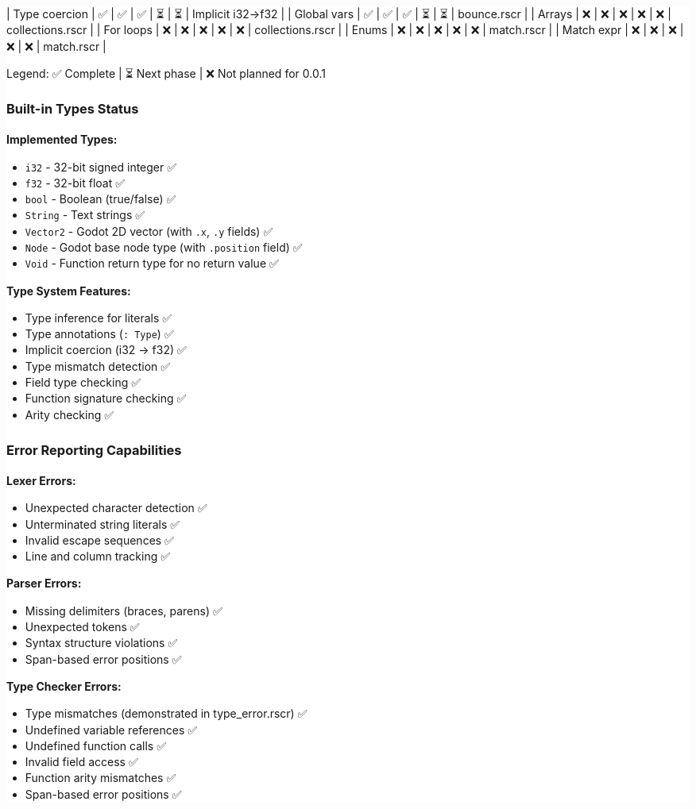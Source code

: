 | Type coercion | ✅ | ✅ | ✅ | ⏳ | ⏳ | Implicit i32→f32 |
| Global vars | ✅ | ✅ | ✅ | ⏳ | ⏳ | bounce.rscr |
| Arrays | ❌ | ❌ | ❌ | ❌ | ❌ | collections.rscr |
| For loops | ❌ | ❌ | ❌ | ❌ | ❌ | collections.rscr |
| Enums | ❌ | ❌ | ❌ | ❌ | ❌ | match.rscr |
| Match expr | ❌ | ❌ | ❌ | ❌ | ❌ | match.rscr |

Legend: ✅ Complete | ⏳ Next phase | ❌ Not planned for 0.0.1

### Built-in Types Status

**Implemented Types:**
- `i32` - 32-bit signed integer ✅
- `f32` - 32-bit float ✅  
- `bool` - Boolean (true/false) ✅
- `String` - Text strings ✅
- `Vector2` - Godot 2D vector (with `.x`, `.y` fields) ✅
- `Node` - Godot base node type (with `.position` field) ✅
- `Void` - Function return type for no return value ✅

**Type System Features:**
- Type inference for literals ✅
- Type annotations (`: Type`) ✅
- Implicit coercion (i32 → f32) ✅
- Type mismatch detection ✅
- Field type checking ✅
- Function signature checking ✅
- Arity checking ✅

### Error Reporting Capabilities

**Lexer Errors:**
- Unexpected character detection ✅
- Unterminated string literals ✅
- Invalid escape sequences ✅
- Line and column tracking ✅

**Parser Errors:**
- Missing delimiters (braces, parens) ✅
- Unexpected tokens ✅
- Syntax structure violations ✅
- Span-based error positions ✅

**Type Checker Errors:**
- Type mismatches (demonstrated in type_error.rscr) ✅
- Undefined variable references ✅
- Undefined function calls ✅
- Invalid field access ✅
- Function arity mismatches ✅
- Span-based error positions ✅
